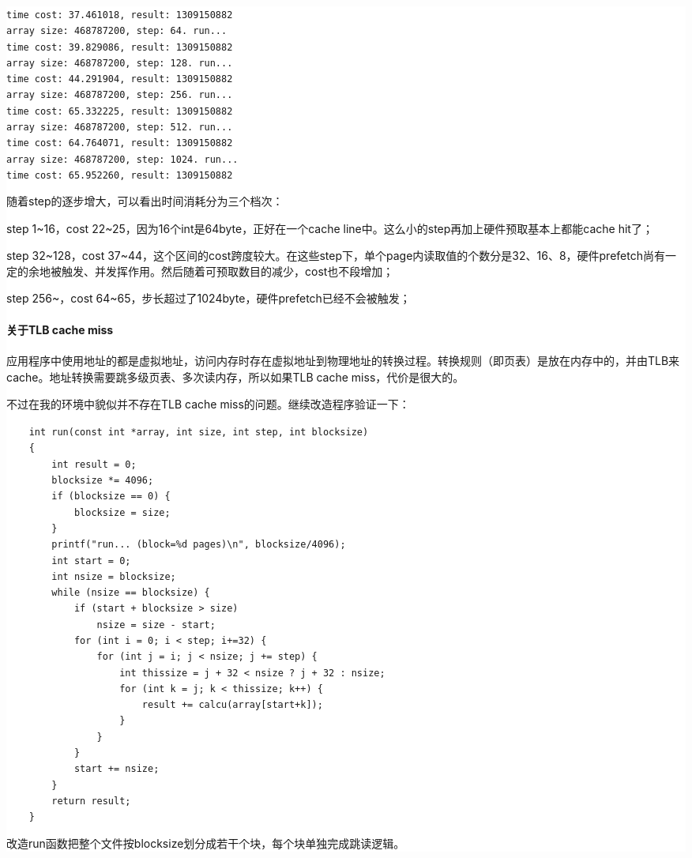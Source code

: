 ```
time cost: 37.461018, result: 1309150882
array size: 468787200, step: 64. run...
time cost: 39.829086, result: 1309150882
array size: 468787200, step: 128. run...
time cost: 44.291904, result: 1309150882
array size: 468787200, step: 256. run...
time cost: 65.332225, result: 1309150882
array size: 468787200, step: 512. run...
time cost: 64.764071, result: 1309150882
array size: 468787200, step: 1024. run...
time cost: 65.952260, result: 1309150882
```
随着step的逐步增大，可以看出时间消耗分为三个档次：

step 1~16，cost 22~25，因为16个int是64byte，正好在一个cache line中。这么小的step再加上硬件预取基本上都能cache hit了；

step 32~128，cost 37~44，这个区间的cost跨度较大。在这些step下，单个page内读取值的个数分是32、16、8，硬件prefetch尚有一定的余地被触发、并发挥作用。然后随着可预取数目的减少，cost也不段增加；

step 256~，cost 64~65，步长超过了1024byte，硬件prefetch已经不会被触发；

#### 关于TLB cache miss

应用程序中使用地址的都是虚拟地址，访问内存时存在虚拟地址到物理地址的转换过程。转换规则（即页表）是放在内存中的，并由TLB来cache。地址转换需要跳多级页表、多次读内存，所以如果TLB cache miss，代价是很大的。

不过在我的环境中貌似并不存在TLB cache miss的问题。继续改造程序验证一下：
```
	int run(const int *array, int size, int step, int blocksize)
	{
		int result = 0;
		blocksize *= 4096;
		if (blocksize == 0) {
			blocksize = size;
		}
		printf("run... (block=%d pages)\n", blocksize/4096);
		int start = 0;
		int nsize = blocksize;
		while (nsize == blocksize) {
			if (start + blocksize > size)
				nsize = size - start;
			for (int i = 0; i < step; i+=32) {
				for (int j = i; j < nsize; j += step) {
					int thissize = j + 32 < nsize ? j + 32 : nsize;
					for (int k = j; k < thissize; k++) {
						result += calcu(array[start+k]);
					}
				}
			}
			start += nsize;
		}
		return result;
	}
```
改造run函数把整个文件按blocksize划分成若干个块，每个块单独完成跳读逻辑。

